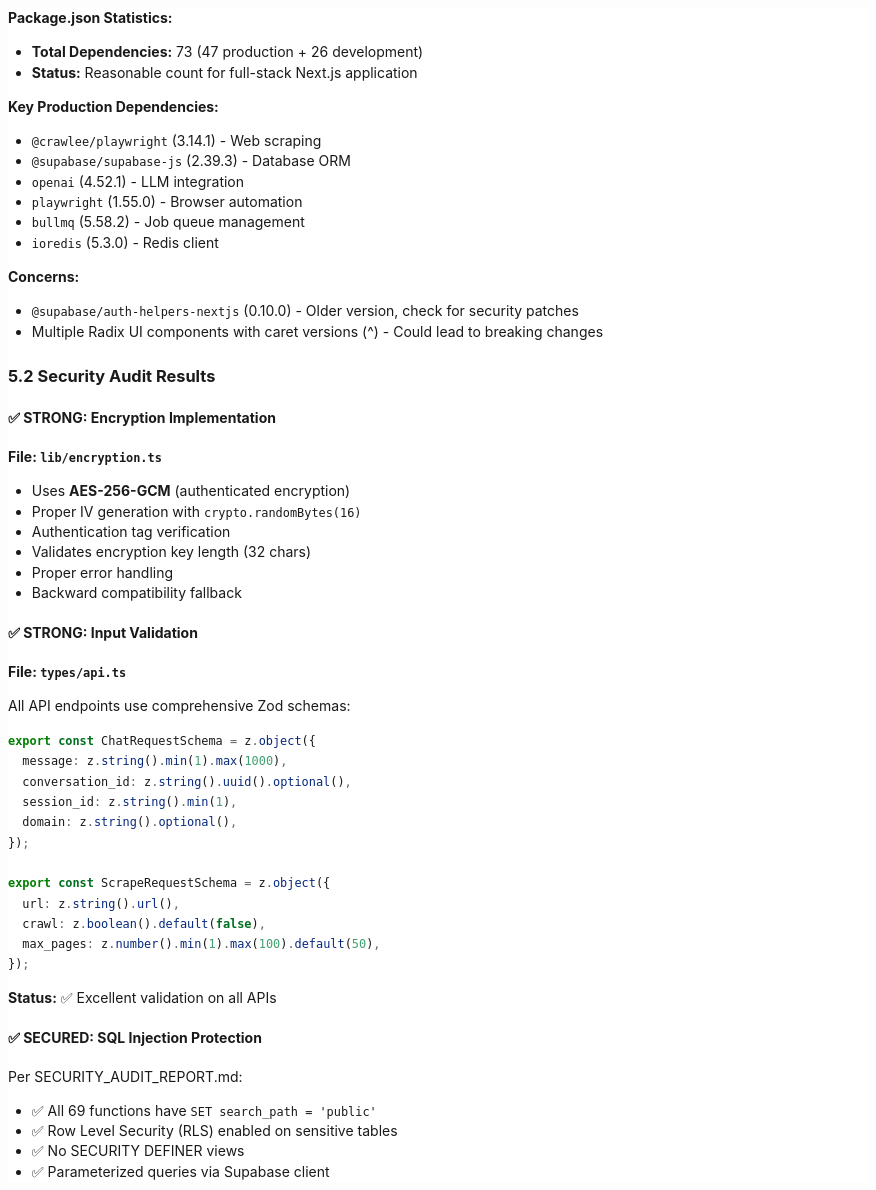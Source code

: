 **Package.json Statistics:**
- **Total Dependencies:** 73 (47 production + 26 development)
- **Status:** Reasonable count for full-stack Next.js application

**Key Production Dependencies:**
- `@crawlee/playwright` (3.14.1) - Web scraping
- `@supabase/supabase-js` (2.39.3) - Database ORM
- `openai` (4.52.1) - LLM integration
- `playwright` (1.55.0) - Browser automation
- `bullmq` (5.58.2) - Job queue management
- `ioredis` (5.3.0) - Redis client

**Concerns:**
- `@supabase/auth-helpers-nextjs` (0.10.0) - Older version, check for security patches
- Multiple Radix UI components with caret versions (^) - Could lead to breaking changes

### 5.2 Security Audit Results

#### ✅ STRONG: Encryption Implementation

**File: `lib/encryption.ts`**

- Uses **AES-256-GCM** (authenticated encryption)
- Proper IV generation with `crypto.randomBytes(16)`
- Authentication tag verification
- Validates encryption key length (32 chars)
- Proper error handling
- Backward compatibility fallback

#### ✅ STRONG: Input Validation

**File: `types/api.ts`**

All API endpoints use comprehensive Zod schemas:
```typescript
export const ChatRequestSchema = z.object({
  message: z.string().min(1).max(1000),
  conversation_id: z.string().uuid().optional(),
  session_id: z.string().min(1),
  domain: z.string().optional(),
});

export const ScrapeRequestSchema = z.object({
  url: z.string().url(),
  crawl: z.boolean().default(false),
  max_pages: z.number().min(1).max(100).default(50),
});
```

**Status:** ✅ Excellent validation on all APIs

#### ✅ SECURED: SQL Injection Protection

Per SECURITY_AUDIT_REPORT.md:
- ✅ All 69 functions have `SET search_path = 'public'`
- ✅ Row Level Security (RLS) enabled on sensitive tables
- ✅ No SECURITY DEFINER views
- ✅ Parameterized queries via Supabase client
